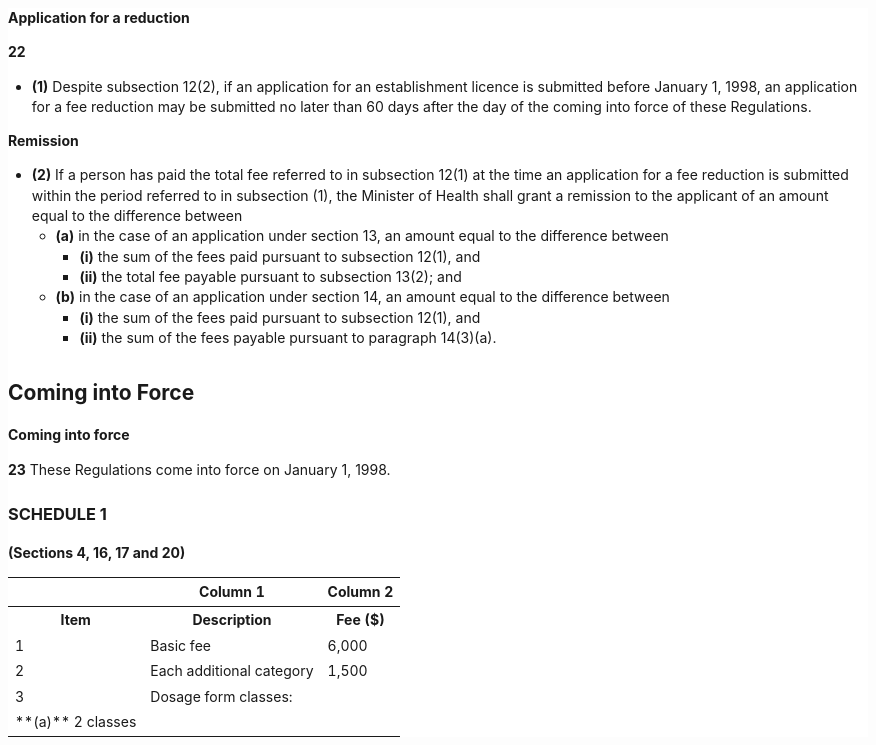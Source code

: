 


**Application for a reduction**

**22** 

- **(1)** Despite subsection 12(2), if an application for an establishment licence is submitted before January 1, 1998, an application for a fee reduction may be submitted no later than 60 days after the day of the coming into force of these Regulations.

**Remission**

- **(2)** If a person has paid the total fee referred to in subsection 12(1) at the time an application for a fee reduction is submitted within the period referred to in subsection (1), the Minister of Health shall grant a remission to the applicant of an amount equal to the difference between
	- **(a)** in the case of an application under section 13, an amount equal to the difference between
		- **(i)** the sum of the fees paid pursuant to subsection 12(1), and
		- **(ii)** the total fee payable pursuant to subsection 13(2); and
	- **(b)** in the case of an application under section 14, an amount equal to the difference between
		- **(i)** the sum of the fees paid pursuant to subsection 12(1), and
		- **(ii)** the sum of the fees payable pursuant to paragraph 14(3)(a).




## Coming into Force



**Coming into force**

**23** These Regulations come into force on January 1, 1998.




### **SCHEDULE 1** 
**(Sections 4, 16, 17 and 20)**
<table>
<tr>
<th></th>
<th>Column 1</th>
<th>Column 2</th>
</tr>
<tr>
<th>Item</th>
<th>Description</th>
<th>Fee ($)</th>
</tr>
<tr>
<td>1</td>
<td>Basic fee</td>
<td>6,000</td>
</tr>
<tr>
<td>2</td>
<td>Each additional category</td>
<td>1,500</td>
</tr>
<tr>
<td>3</td>
<td>Dosage form classes:</td>
<td></td>
</tr>
<tr>
<td>**(a)** 2 classes
